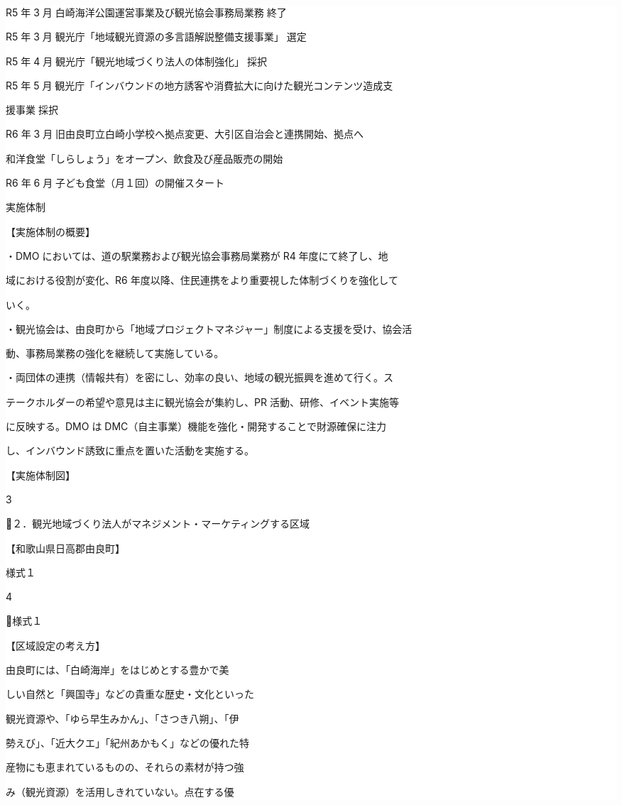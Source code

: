 R5 年 3 月  白崎海洋公園運営事業及び観光協会事務局業務  終了

R5 年 3 月  観光庁「地域観光資源の多言語解説整備支援事業」  選定

R5 年 4 月  観光庁「観光地域づくり法人の体制強化」  採択

R5 年 5 月  観光庁「インバウンドの地方誘客や消費拡大に向けた観光コンテンツ造成支

援事業  採択

R6 年 3 月  旧由良町立白崎小学校へ拠点変更、大引区自治会と連携開始、拠点へ

和洋食堂「しらしょう」をオープン、飲食及び産品販売の開始

R6 年 6 月  子ども食堂（月１回）の開催スタート

実施体制

【実施体制の概要】

・DMO においては、道の駅業務および観光協会事務局業務が R4 年度にて終了し、地

域における役割が変化、R6 年度以降、住民連携をより重要視した体制づくりを強化して

いく。

・観光協会は、由良町から「地域プロジェクトマネジャー」制度による支援を受け、協会活

動、事務局業務の強化を継続して実施している。

・両団体の連携（情報共有）を密にし、効率の良い、地域の観光振興を進めて行く。ス

テークホルダーの希望や意見は主に観光協会が集約し、PR 活動、研修、イベント実施等

に反映する。DMO は DMC（自主事業）機能を強化・開発することで財源確保に注力

し、インバウンド誘致に重点を置いた活動を実施する。

【実施体制図】

3

２．観光地域づくり法人がマネジメント・マーケティングする区域

【和歌山県日高郡由良町】

様式１

4

様式１

【区域設定の考え方】

由良町には、「白崎海岸」をはじめとする豊かで美

しい自然と「興国寺」などの貴重な歴史・文化といった

観光資源や、「ゆら早生みかん」、「さつき八朔」、「伊

勢えび」、「近大クエ」「紀州あかもく」などの優れた特

産物にも恵まれているものの、それらの素材が持つ強

み（観光資源）を活用しきれていない。点在する優
